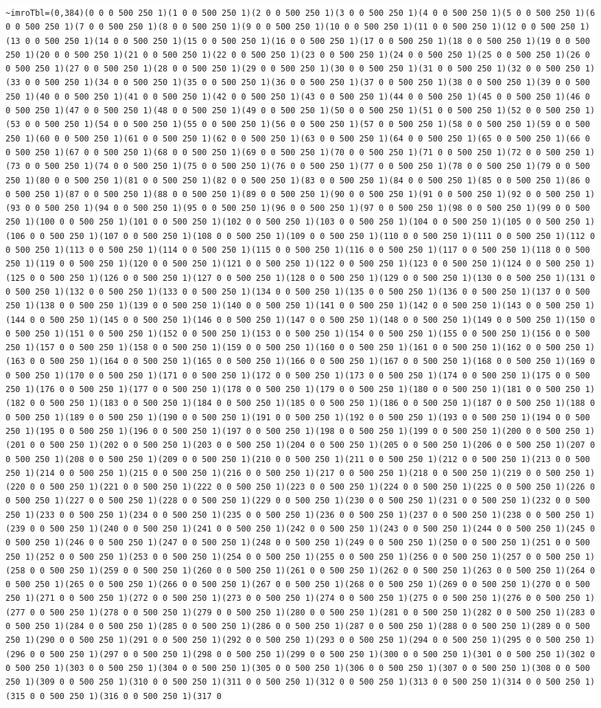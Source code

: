 ```
~imroTbl=(0,384)(0 0 0 500 250 1)(1 0 0 500 250 1)(2 0 0 500 250 1)(3 0 0 500 250 1)(4 0 0 500 250 1)(5 0 0 500 250 1)(6 0 0 500 250 1)(7 0 0 500 250 1)(8 0 0 500 250 1)(9 0 0 500 250 1)(10 0 0 500 250 1)(11 0 0 500 250 1)(12 0 0 500 250 1)(13 0 0 500 250 1)(14 0 0 500 250 1)(15 0 0 500 250 1)(16 0 0 500 250 1)(17 0 0 500 250 1)(18 0 0 500 250 1)(19 0 0 500 250 1)(20 0 0 500 250 1)(21 0 0 500 250 1)(22 0 0 500 250 1)(23 0 0 500 250 1)(24 0 0 500 250 1)(25 0 0 500 250 1)(26 0 0 500 250 1)(27 0 0 500 250 1)(28 0 0 500 250 1)(29 0 0 500 250 1)(30 0 0 500 250 1)(31 0 0 500 250 1)(32 0 0 500 250 1)(33 0 0 500 250 1)(34 0 0 500 250 1)(35 0 0 500 250 1)(36 0 0 500 250 1)(37 0 0 500 250 1)(38 0 0 500 250 1)(39 0 0 500 250 1)(40 0 0 500 250 1)(41 0 0 500 250 1)(42 0 0 500 250 1)(43 0 0 500 250 1)(44 0 0 500 250 1)(45 0 0 500 250 1)(46 0 0 500 250 1)(47 0 0 500 250 1)(48 0 0 500 250 1)(49 0 0 500 250 1)(50 0 0 500 250 1)(51 0 0 500 250 1)(52 0 0 500 250 1)(53 0 0 500 250 1)(54 0 0 500 250 1)(55 0 0 500 250 1)(56 0 0 500 250 1)(57 0 0 500 250 1)(58 0 0 500 250 1)(59 0 0 500 250 1)(60 0 0 500 250 1)(61 0 0 500 250 1)(62 0 0 500 250 1)(63 0 0 500 250 1)(64 0 0 500 250 1)(65 0 0 500 250 1)(66 0 0 500 250 1)(67 0 0 500 250 1)(68 0 0 500 250 1)(69 0 0 500 250 1)(70 0 0 500 250 1)(71 0 0 500 250 1)(72 0 0 500 250 1)(73 0 0 500 250 1)(74 0 0 500 250 1)(75 0 0 500 250 1)(76 0 0 500 250 1)(77 0 0 500 250 1)(78 0 0 500 250 1)(79 0 0 500 250 1)(80 0 0 500 250 1)(81 0 0 500 250 1)(82 0 0 500 250 1)(83 0 0 500 250 1)(84 0 0 500 250 1)(85 0 0 500 250 1)(86 0 0 500 250 1)(87 0 0 500 250 1)(88 0 0 500 250 1)(89 0 0 500 250 1)(90 0 0 500 250 1)(91 0 0 500 250 1)(92 0 0 500 250 1)(93 0 0 500 250 1)(94 0 0 500 250 1)(95 0 0 500 250 1)(96 0 0 500 250 1)(97 0 0 500 250 1)(98 0 0 500 250 1)(99 0 0 500 250 1)(100 0 0 500 250 1)(101 0 0 500 250 1)(102 0 0 500 250 1)(103 0 0 500 250 1)(104 0 0 500 250 1)(105 0 0 500 250 1)(106 0 0 500 250 1)(107 0 0 500 250 1)(108 0 0 500 250 1)(109 0 0 500 250 1)(110 0 0 500 250 1)(111 0 0 500 250 1)(112 0 0 500 250 1)(113 0 0 500 250 1)(114 0 0 500 250 1)(115 0 0 500 250 1)(116 0 0 500 250 1)(117 0 0 500 250 1)(118 0 0 500 250 1)(119 0 0 500 250 1)(120 0 0 500 250 1)(121 0 0 500 250 1)(122 0 0 500 250 1)(123 0 0 500 250 1)(124 0 0 500 250 1)(125 0 0 500 250 1)(126 0 0 500 250 1)(127 0 0 500 250 1)(128 0 0 500 250 1)(129 0 0 500 250 1)(130 0 0 500 250 1)(131 0 0 500 250 1)(132 0 0 500 250 1)(133 0 0 500 250 1)(134 0 0 500 250 1)(135 0 0 500 250 1)(136 0 0 500 250 1)(137 0 0 500 250 1)(138 0 0 500 250 1)(139 0 0 500 250 1)(140 0 0 500 250 1)(141 0 0 500 250 1)(142 0 0 500 250 1)(143 0 0 500 250 1)(144 0 0 500 250 1)(145 0 0 500 250 1)(146 0 0 500 250 1)(147 0 0 500 250 1)(148 0 0 500 250 1)(149 0 0 500 250 1)(150 0 0 500 250 1)(151 0 0 500 250 1)(152 0 0 500 250 1)(153 0 0 500 250 1)(154 0 0 500 250 1)(155 0 0 500 250 1)(156 0 0 500 250 1)(157 0 0 500 250 1)(158 0 0 500 250 1)(159 0 0 500 250 1)(160 0 0 500 250 1)(161 0 0 500 250 1)(162 0 0 500 250 1)(163 0 0 500 250 1)(164 0 0 500 250 1)(165 0 0 500 250 1)(166 0 0 500 250 1)(167 0 0 500 250 1)(168 0 0 500 250 1)(169 0 0 500 250 1)(170 0 0 500 250 1)(171 0 0 500 250 1)(172 0 0 500 250 1)(173 0 0 500 250 1)(174 0 0 500 250 1)(175 0 0 500 250 1)(176 0 0 500 250 1)(177 0 0 500 250 1)(178 0 0 500 250 1)(179 0 0 500 250 1)(180 0 0 500 250 1)(181 0 0 500 250 1)(182 0 0 500 250 1)(183 0 0 500 250 1)(184 0 0 500 250 1)(185 0 0 500 250 1)(186 0 0 500 250 1)(187 0 0 500 250 1)(188 0 0 500 250 1)(189 0 0 500 250 1)(190 0 0 500 250 1)(191 0 0 500 250 1)(192 0 0 500 250 1)(193 0 0 500 250 1)(194 0 0 500 250 1)(195 0 0 500 250 1)(196 0 0 500 250 1)(197 0 0 500 250 1)(198 0 0 500 250 1)(199 0 0 500 250 1)(200 0 0 500 250 1)(201 0 0 500 250 1)(202 0 0 500 250 1)(203 0 0 500 250 1)(204 0 0 500 250 1)(205 0 0 500 250 1)(206 0 0 500 250 1)(207 0 0 500 250 1)(208 0 0 500 250 1)(209 0 0 500 250 1)(210 0 0 500 250 1)(211 0 0 500 250 1)(212 0 0 500 250 1)(213 0 0 500 250 1)(214 0 0 500 250 1)(215 0 0 500 250 1)(216 0 0 500 250 1)(217 0 0 500 250 1)(218 0 0 500 250 1)(219 0 0 500 250 1)(220 0 0 500 250 1)(221 0 0 500 250 1)(222 0 0 500 250 1)(223 0 0 500 250 1)(224 0 0 500 250 1)(225 0 0 500 250 1)(226 0 0 500 250 1)(227 0 0 500 250 1)(228 0 0 500 250 1)(229 0 0 500 250 1)(230 0 0 500 250 1)(231 0 0 500 250 1)(232 0 0 500 250 1)(233 0 0 500 250 1)(234 0 0 500 250 1)(235 0 0 500 250 1)(236 0 0 500 250 1)(237 0 0 500 250 1)(238 0 0 500 250 1)(239 0 0 500 250 1)(240 0 0 500 250 1)(241 0 0 500 250 1)(242 0 0 500 250 1)(243 0 0 500 250 1)(244 0 0 500 250 1)(245 0 0 500 250 1)(246 0 0 500 250 1)(247 0 0 500 250 1)(248 0 0 500 250 1)(249 0 0 500 250 1)(250 0 0 500 250 1)(251 0 0 500 250 1)(252 0 0 500 250 1)(253 0 0 500 250 1)(254 0 0 500 250 1)(255 0 0 500 250 1)(256 0 0 500 250 1)(257 0 0 500 250 1)(258 0 0 500 250 1)(259 0 0 500 250 1)(260 0 0 500 250 1)(261 0 0 500 250 1)(262 0 0 500 250 1)(263 0 0 500 250 1)(264 0 0 500 250 1)(265 0 0 500 250 1)(266 0 0 500 250 1)(267 0 0 500 250 1)(268 0 0 500 250 1)(269 0 0 500 250 1)(270 0 0 500 250 1)(271 0 0 500 250 1)(272 0 0 500 250 1)(273 0 0 500 250 1)(274 0 0 500 250 1)(275 0 0 500 250 1)(276 0 0 500 250 1)(277 0 0 500 250 1)(278 0 0 500 250 1)(279 0 0 500 250 1)(280 0 0 500 250 1)(281 0 0 500 250 1)(282 0 0 500 250 1)(283 0 0 500 250 1)(284 0 0 500 250 1)(285 0 0 500 250 1)(286 0 0 500 250 1)(287 0 0 500 250 1)(288 0 0 500 250 1)(289 0 0 500 250 1)(290 0 0 500 250 1)(291 0 0 500 250 1)(292 0 0 500 250 1)(293 0 0 500 250 1)(294 0 0 500 250 1)(295 0 0 500 250 1)(296 0 0 500 250 1)(297 0 0 500 250 1)(298 0 0 500 250 1)(299 0 0 500 250 1)(300 0 0 500 250 1)(301 0 0 500 250 1)(302 0 0 500 250 1)(303 0 0 500 250 1)(304 0 0 500 250 1)(305 0 0 500 250 1)(306 0 0 500 250 1)(307 0 0 500 250 1)(308 0 0 500 250 1)(309 0 0 500 250 1)(310 0 0 500 250 1)(311 0 0 500 250 1)(312 0 0 500 250 1)(313 0 0 500 250 1)(314 0 0 500 250 1)(315 0 0 500 250 1)(316 0 0 500 250 1)(317 0
```